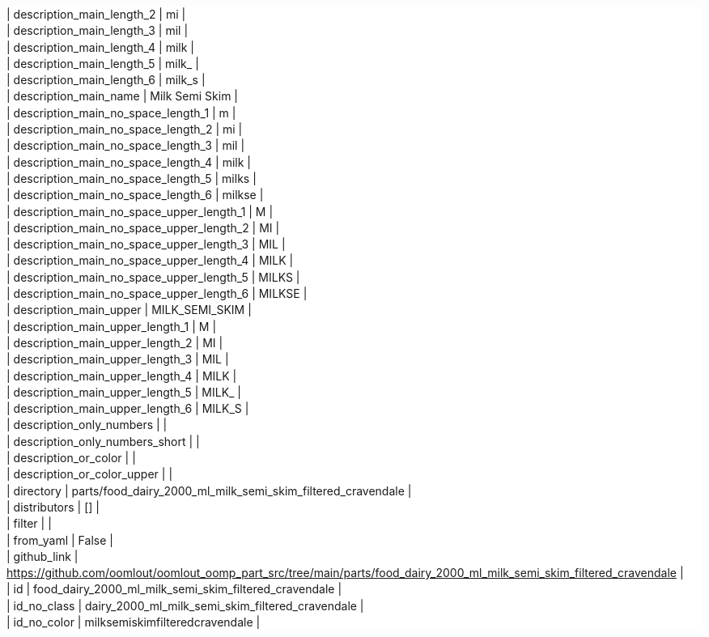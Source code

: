 | description_main_length_2 | mi |  
| description_main_length_3 | mil |  
| description_main_length_4 | milk |  
| description_main_length_5 | milk_ |  
| description_main_length_6 | milk_s |  
| description_main_name | Milk Semi Skim |  
| description_main_no_space_length_1 | m |  
| description_main_no_space_length_2 | mi |  
| description_main_no_space_length_3 | mil |  
| description_main_no_space_length_4 | milk |  
| description_main_no_space_length_5 | milks |  
| description_main_no_space_length_6 | milkse |  
| description_main_no_space_upper_length_1 | M |  
| description_main_no_space_upper_length_2 | MI |  
| description_main_no_space_upper_length_3 | MIL |  
| description_main_no_space_upper_length_4 | MILK |  
| description_main_no_space_upper_length_5 | MILKS |  
| description_main_no_space_upper_length_6 | MILKSE |  
| description_main_upper | MILK_SEMI_SKIM |  
| description_main_upper_length_1 | M |  
| description_main_upper_length_2 | MI |  
| description_main_upper_length_3 | MIL |  
| description_main_upper_length_4 | MILK |  
| description_main_upper_length_5 | MILK_ |  
| description_main_upper_length_6 | MILK_S |  
| description_only_numbers |  |  
| description_only_numbers_short |   |  
| description_or_color |   |  
| description_or_color_upper |   |  
| directory | parts/food_dairy_2000_ml_milk_semi_skim_filtered_cravendale |  
| distributors | [] |  
| filter |  |  
| from_yaml | False |  
| github_link | https://github.com/oomlout/oomlout_oomp_part_src/tree/main/parts/food_dairy_2000_ml_milk_semi_skim_filtered_cravendale |  
| id | food_dairy_2000_ml_milk_semi_skim_filtered_cravendale |  
| id_no_class | dairy_2000_ml_milk_semi_skim_filtered_cravendale |  
| id_no_color | milksemiskimfilteredcravendale |  